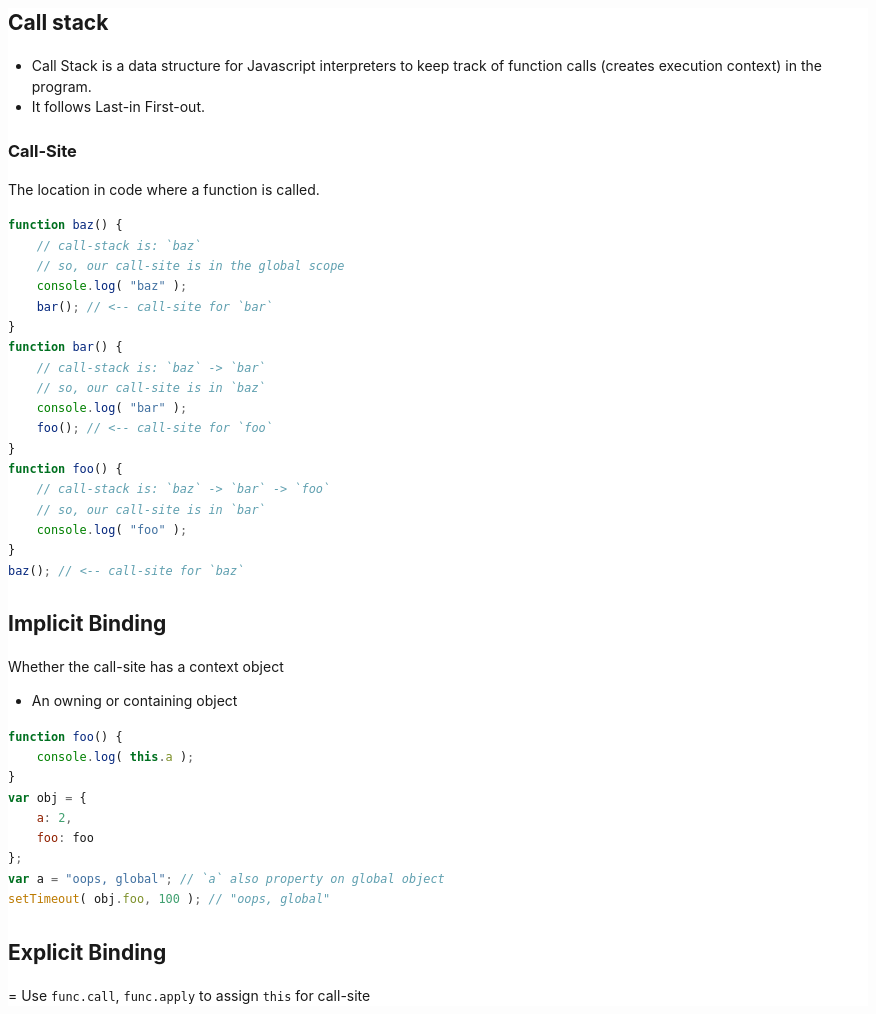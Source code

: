 ## Call stack

- Call Stack is a data structure for Javascript interpreters to keep track of function calls (creates execution context) in the program.
- It follows Last-in First-out.

### Call-Site

The location in code where a function is called.

```jsx
function baz() {
	// call-stack is: `baz`
	// so, our call-site is in the global scope
	console.log( "baz" );
	bar(); // <-- call-site for `bar`
}
function bar() {
	// call-stack is: `baz` -> `bar`
	// so, our call-site is in `baz`
	console.log( "bar" );
	foo(); // <-- call-site for `foo`
}
function foo() {
	// call-stack is: `baz` -> `bar` -> `foo`
	// so, our call-site is in `bar`
	console.log( "foo" );
}
baz(); // <-- call-site for `baz`
```

## Implicit Binding

Whether the call-site has a context object

- An owning or containing object

```jsx
function foo() {
	console.log( this.a );
}
var obj = {
	a: 2,
	foo: foo
};
var a = "oops, global"; // `a` also property on global object
setTimeout( obj.foo, 100 ); // "oops, global"
```

## Explicit Binding

= Use `func.call`, `func.apply` to assign `this` for call-site
